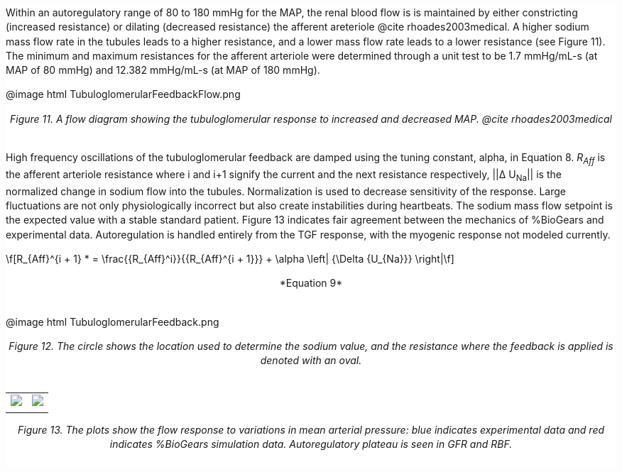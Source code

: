 Within an autoregulatory range of 80 to 180 mmHg for the MAP, the renal blood flow is is maintained by either constricting (increased resistance) or dilating (decreased resistance) the afferent areteriole @cite rhoades2003medical. A higher sodium mass flow rate in the tubules leads to a higher resistance, and a lower mass flow rate leads to a lower resistance (see Figure 11). The minimum and maximum resistances for the afferent arteriole were determined through a unit test to be 1.7 mmHg/mL-s (at MAP of 80 mmHg) and 12.382 mmHg/mL-s (at MAP of 180 mmHg).

@image html TubuloglomerularFeedbackFlow.png
<center>
<i>
Figure 11. A flow diagram showing the tubuloglomerular response to increased and decreased MAP.  @cite rhoades2003medical
</i>
</center><br>

High frequency oscillations of the tubuloglomerular feedback are damped using the tuning constant, alpha, in Equation 8.  *R<sub>Aff</sub>* is the afferent arteriole resistance where i and i+1 signify the current and the next resistance respectively, ||&Delta; U<sub>Na</sub>|| is the normalized change in sodium flow into the tubules. Normalization is used to decrease sensitivity of the response. Large fluctuations are not only physiologically incorrect but also create instabilities during heartbeats. The sodium mass flow setpoint is the expected value with a stable standard patient. Figure 13 indicates fair agreement between the mechanics of %BioGears and experimental data. Autoregulation is handled entirely from the TGF response, with the myogenic response not modeled currently.

\f[R_{Aff}^{i + 1} * = \frac{{R_{Aff}^i}}{{R_{Aff}^{i + 1}}} + \alpha \left\| {\Delta {U_{Na}}} \right\|\f]
<center>
*Equation 9*
</center><br>


@image html TubuloglomerularFeedback.png
<center>
<i>
Figure 12. The circle shows the location used to determine the sodium value, and the resistance where the feedback is applied is denoted with an oval.
</i>
</center><br>

<center>
<table border="0">
<tr>
    <td><img src="./plots/Renal/MAP_vs_GFR.jpg" width="550"></td>
    <td><img src="./plots/Renal/MAP_vs_RBF.jpg" width="550"></td>
</tr>
</table>
</center>
<center>
<i>
Figure 13. The plots show the flow response to variations in mean arterial pressure: blue indicates experimental data and red indicates %BioGears simulation data. Autoregulatory plateau is seen in GFR and RBF. 
</i>
</center><br>
